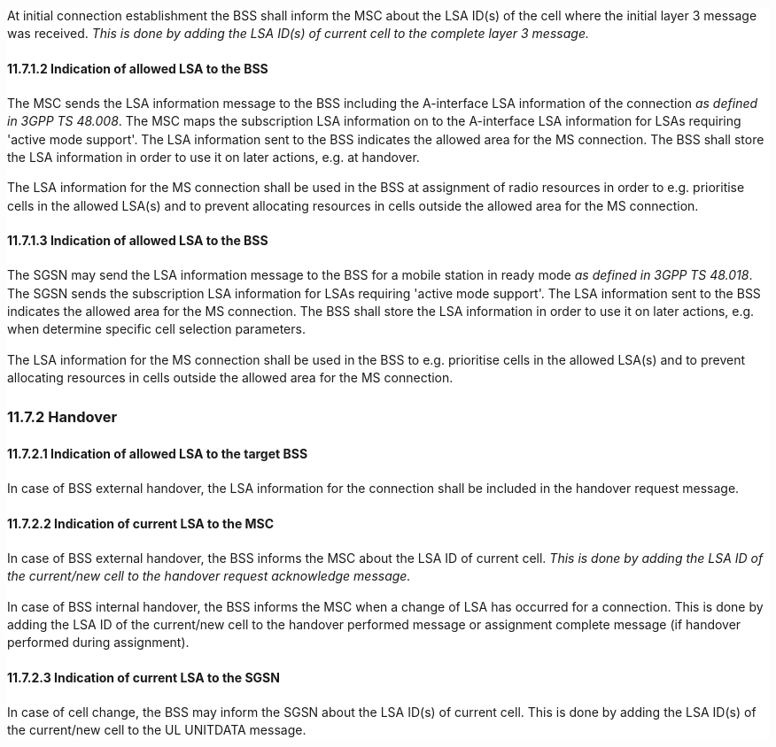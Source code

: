 At initial connection establishment the BSS shall inform the MSC about
the LSA ID(s) of the cell where the initial layer 3 message was
received. *This is done by adding the LSA ID(s) of current cell to the
complete layer 3 message.*

#### 11.7.1.2 Indication of allowed LSA to the BSS

The MSC sends the LSA information message to the BSS including the
A-interface LSA information of the connection *as defined in 3GPP TS
48.008*. The MSC maps the subscription LSA information on to the
A-interface LSA information for LSAs requiring \'active mode support\'.
The LSA information sent to the BSS indicates the allowed area for the
MS connection. The BSS shall store the LSA information in order to use
it on later actions, e.g. at handover.

The LSA information for the MS connection shall be used in the BSS at
assignment of radio resources in order to e.g. prioritise cells in the
allowed LSA(s) and to prevent allocating resources in cells outside the
allowed area for the MS connection.

#### 11.7.1.3 Indication of allowed LSA to the BSS

The SGSN may send the LSA information message to the BSS for a mobile
station in ready mode *as defined in 3GPP TS 48.018*. The SGSN sends the
subscription LSA information for LSAs requiring \'active mode support\'.
The LSA information sent to the BSS indicates the allowed area for the
MS connection. The BSS shall store the LSA information in order to use
it on later actions, e.g. when determine specific cell selection
parameters.

The LSA information for the MS connection shall be used in the BSS to
e.g. prioritise cells in the allowed LSA(s) and to prevent allocating
resources in cells outside the allowed area for the MS connection.

### 11.7.2 Handover

#### 11.7.2.1 Indication of allowed LSA to the target BSS

In case of BSS external handover, the LSA information for the connection
shall be included in the handover request message.

#### 11.7.2.2 Indication of current LSA to the MSC

In case of BSS external handover, the BSS informs the MSC about the LSA
ID of current cell. *This is done by adding the LSA ID of the
current/new cell to the handover request acknowledge message.*

In case of BSS internal handover, the BSS informs the MSC when a change
of LSA has occurred for a connection. This is done by adding the LSA ID
of the current/new cell to the handover performed message or assignment
complete message (if handover performed during assignment).

#### 11.7.2.3 Indication of current LSA to the SGSN

In case of cell change, the BSS may inform the SGSN about the LSA ID(s)
of current cell. This is done by adding the LSA ID(s) of the current/new
cell to the UL UNITDATA message.
